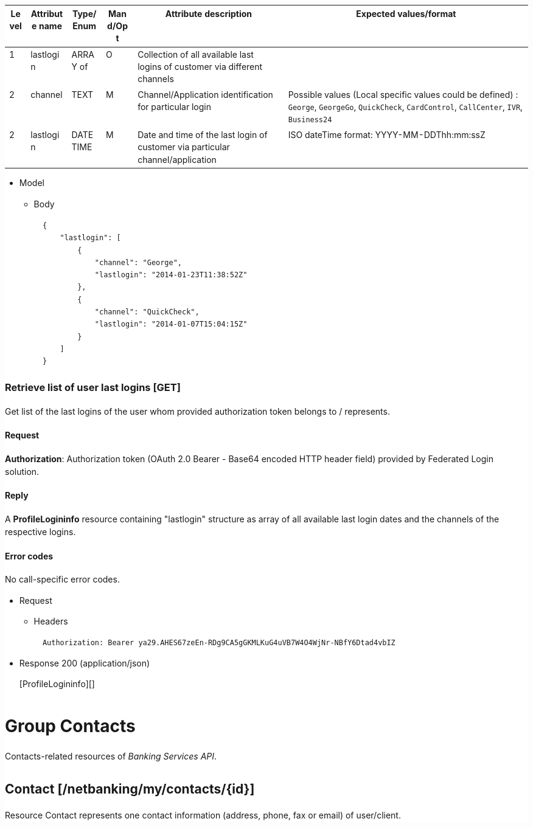 | Level | Attribute name          | Type/Enum | Mand/Opt | Attribute description                                                          | Expected values/format                       |
|-------|-------------------------|-----------|----------|--------------------------------------------------------------------------------|----------------------------------------------|
| 1     | lastlogin               | ARRAY of  | O        | Collection of all available last logins of customer via different channels     |                                              |
| 2     | channel                 | TEXT      | M        | Channel/Application identification for particular login                        | Possible values (Local specific values could be defined) : `George`, `GeorgeGo`, `QuickCheck`, `CardControl`, `CallCenter`, `IVR`, `Business24` |
| 2     | lastlogin               | DATETIME  | M        | Date and time of the last login of customer via particular channel/application | ISO dateTime format: YYYY-MM-DDThh:mm:ssZ    |

+ Model

    + Body

            {
                "lastlogin": [
                    {
                        "channel": "George",
                        "lastlogin": "2014-01-23T11:38:52Z"
                    },
                    {
                        "channel": "QuickCheck",
                        "lastlogin": "2014-01-07T15:04:15Z"
                    }
                ]
            }

### Retrieve list of user last logins [GET]
Get list of the last logins of the user whom provided authorization token belongs to / represents.

#### Request
**Authorization**: Authorization token (OAuth 2.0 Bearer - Base64 encoded HTTP header field) provided by Federated Login solution.

#### Reply
A **ProfileLogininfo** resource containing "lastlogin" structure as array of all available last login dates and the channels of the respective logins.

#### Error codes
No call-specific error codes.

+ Request

    + Headers

            Authorization: Bearer ya29.AHES67zeEn-RDg9CA5gGKMLKuG4uVB7W4O4WjNr-NBfY6Dtad4vbIZ

+ Response 200 (application/json)

    [ProfileLogininfo][]


# Group Contacts
Contacts-related resources of *Banking Services API*.

## Contact [/netbanking/my/contacts/{id}]
Resource Contact represents one contact information (address, phone, fax or email) of user/client.
